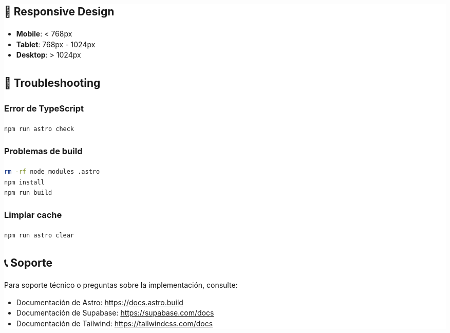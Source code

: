 ## 📱 Responsive Design

- **Mobile**: < 768px
- **Tablet**: 768px - 1024px  
- **Desktop**: > 1024px

## 🔧 Troubleshooting

### Error de TypeScript
```bash
npm run astro check
```

### Problemas de build
```bash
rm -rf node_modules .astro
npm install
npm run build
```

### Limpiar cache
```bash
npm run astro clear
```

## 📞 Soporte

Para soporte técnico o preguntas sobre la implementación, consulte:
- Documentación de Astro: https://docs.astro.build
- Documentación de Supabase: https://supabase.com/docs
- Documentación de Tailwind: https://tailwindcss.com/docs